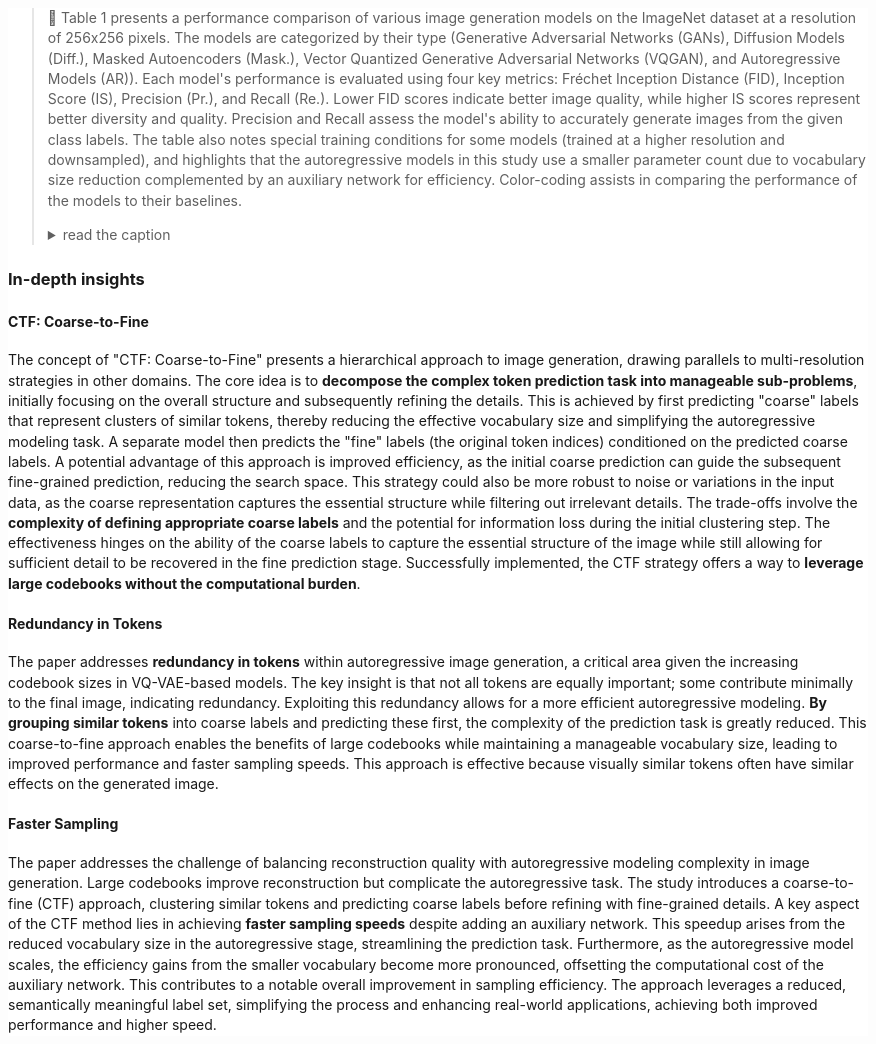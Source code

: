 > 🔼 Table 1 presents a performance comparison of various image generation models on the ImageNet dataset at a resolution of 256x256 pixels.  The models are categorized by their type (Generative Adversarial Networks (GANs), Diffusion Models (Diff.), Masked Autoencoders (Mask.), Vector Quantized Generative Adversarial Networks (VQGAN), and Autoregressive Models (AR)).  Each model's performance is evaluated using four key metrics: Fréchet Inception Distance (FID), Inception Score (IS), Precision (Pr.), and Recall (Re.). Lower FID scores indicate better image quality, while higher IS scores represent better diversity and quality.  Precision and Recall assess the model's ability to accurately generate images from the given class labels.  The table also notes special training conditions for some models (trained at a higher resolution and downsampled), and highlights that the autoregressive models in this study use a smaller parameter count due to vocabulary size reduction complemented by an auxiliary network for efficiency.  Color-coding assists in comparing the performance of the models to their baselines.
> <details><summary>read the caption</summary></details>





### In-depth insights


#### CTF: Coarse-to-Fine
The concept of "CTF: Coarse-to-Fine" presents a hierarchical approach to image generation, drawing parallels to multi-resolution strategies in other domains. The core idea is to **decompose the complex token prediction task into manageable sub-problems**, initially focusing on the overall structure and subsequently refining the details. This is achieved by first predicting "coarse" labels that represent clusters of similar tokens, thereby reducing the effective vocabulary size and simplifying the autoregressive modeling task. A separate model then predicts the "fine" labels (the original token indices) conditioned on the predicted coarse labels. A potential advantage of this approach is improved efficiency, as the initial coarse prediction can guide the subsequent fine-grained prediction, reducing the search space. This strategy could also be more robust to noise or variations in the input data, as the coarse representation captures the essential structure while filtering out irrelevant details. The trade-offs involve the **complexity of defining appropriate coarse labels** and the potential for information loss during the initial clustering step. The effectiveness hinges on the ability of the coarse labels to capture the essential structure of the image while still allowing for sufficient detail to be recovered in the fine prediction stage. Successfully implemented, the CTF strategy offers a way to **leverage large codebooks without the computational burden**.

#### Redundancy in Tokens
The paper addresses **redundancy in tokens** within autoregressive image generation, a critical area given the increasing codebook sizes in VQ-VAE-based models. The key insight is that not all tokens are equally important; some contribute minimally to the final image, indicating redundancy. Exploiting this redundancy allows for a more efficient autoregressive modeling. **By grouping similar tokens** into coarse labels and predicting these first, the complexity of the prediction task is greatly reduced. This coarse-to-fine approach enables the benefits of large codebooks while maintaining a manageable vocabulary size, leading to improved performance and faster sampling speeds. This approach is effective because visually similar tokens often have similar effects on the generated image.

#### Faster Sampling
The paper addresses the challenge of balancing reconstruction quality with autoregressive modeling complexity in image generation. Large codebooks improve reconstruction but complicate the autoregressive task. The study introduces a coarse-to-fine (CTF) approach, clustering similar tokens and predicting coarse labels before refining with fine-grained details.  A key aspect of the CTF method lies in achieving **faster sampling speeds** despite adding an auxiliary network. This speedup arises from the reduced vocabulary size in the autoregressive stage, streamlining the prediction task. Furthermore, as the autoregressive model scales, the efficiency gains from the smaller vocabulary become more pronounced, offsetting the computational cost of the auxiliary network. This contributes to a notable overall improvement in sampling efficiency. The approach leverages a reduced, semantically meaningful label set, simplifying the process and enhancing real-world applications, achieving both improved performance and higher speed.
